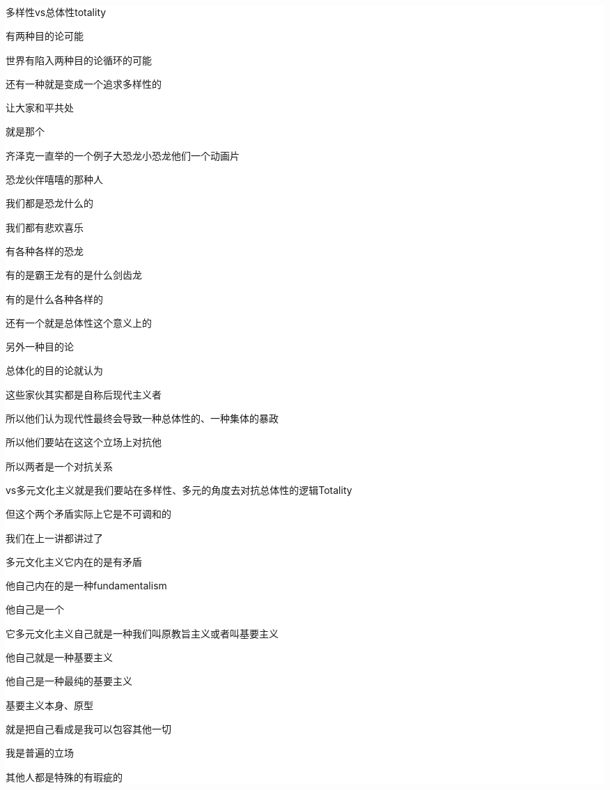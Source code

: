 多样性vs总体性totality

有两种目的论可能

世界有陷入两种目的论循环的可能

还有一种就是变成一个追求多样性的

让大家和平共处

就是那个

齐泽克一直举的一个例子大恐龙小恐龙他们一个动画片

恐龙伙伴嘻嘻的那种人

我们都是恐龙什么的

我们都有悲欢喜乐

有各种各样的恐龙

有的是霸王龙有的是什么剑齿龙

有的是什么各种各样的

还有一个就是总体性这个意义上的

另外一种目的论

总体化的目的论就认为

这些家伙其实都是自称后现代主义者

所以他们认为现代性最终会导致一种总体性的、一种集体的暴政

所以他们要站在这这个立场上对抗他

所以两者是一个对抗关系

vs多元文化主义就是我们要站在多样性、多元的角度去对抗总体性的逻辑Totality

但这个两个矛盾实际上它是不可调和的

我们在上一讲都讲过了

多元文化主义它内在的是有矛盾

他自己内在的是一种fundamentalism

他自己是一个

它多元文化主义自己就是一种我们叫原教旨主义或者叫基要主义

他自己就是一种基要主义

他自己是一种最纯的基要主义

基要主义本身、原型

就是把自己看成是我可以包容其他一切

我是普遍的立场

其他人都是特殊的有瑕疵的

